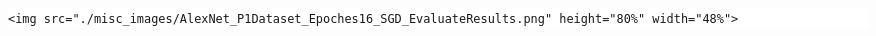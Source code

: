     <img src="./misc_images/AlexNet_P1Dataset_Epoches16_SGD_EvaluateResults.png" height="80%" width="48%">